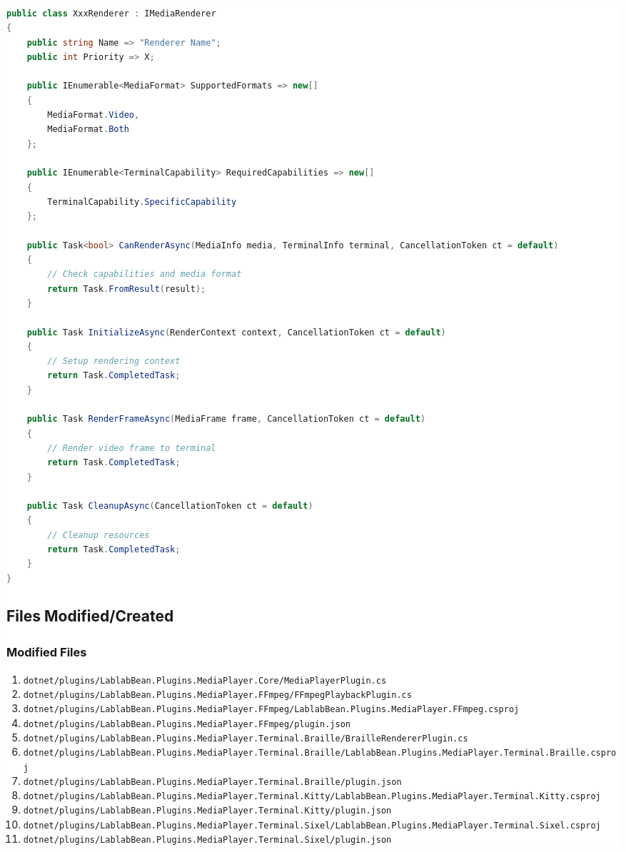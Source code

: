 ```csharp
public class XxxRenderer : IMediaRenderer
{
    public string Name => "Renderer Name";
    public int Priority => X;

    public IEnumerable<MediaFormat> SupportedFormats => new[]
    {
        MediaFormat.Video,
        MediaFormat.Both
    };

    public IEnumerable<TerminalCapability> RequiredCapabilities => new[]
    {
        TerminalCapability.SpecificCapability
    };

    public Task<bool> CanRenderAsync(MediaInfo media, TerminalInfo terminal, CancellationToken ct = default)
    {
        // Check capabilities and media format
        return Task.FromResult(result);
    }

    public Task InitializeAsync(RenderContext context, CancellationToken ct = default)
    {
        // Setup rendering context
        return Task.CompletedTask;
    }

    public Task RenderFrameAsync(MediaFrame frame, CancellationToken ct = default)
    {
        // Render video frame to terminal
        return Task.CompletedTask;
    }

    public Task CleanupAsync(CancellationToken ct = default)
    {
        // Cleanup resources
        return Task.CompletedTask;
    }
}
```

## Files Modified/Created

### Modified Files

1. `dotnet/plugins/LablabBean.Plugins.MediaPlayer.Core/MediaPlayerPlugin.cs`
2. `dotnet/plugins/LablabBean.Plugins.MediaPlayer.FFmpeg/FFmpegPlaybackPlugin.cs`
3. `dotnet/plugins/LablabBean.Plugins.MediaPlayer.FFmpeg/LablabBean.Plugins.MediaPlayer.FFmpeg.csproj`
4. `dotnet/plugins/LablabBean.Plugins.MediaPlayer.FFmpeg/plugin.json`
5. `dotnet/plugins/LablabBean.Plugins.MediaPlayer.Terminal.Braille/BrailleRendererPlugin.cs`
6. `dotnet/plugins/LablabBean.Plugins.MediaPlayer.Terminal.Braille/LablabBean.Plugins.MediaPlayer.Terminal.Braille.csproj`
7. `dotnet/plugins/LablabBean.Plugins.MediaPlayer.Terminal.Braille/plugin.json`
8. `dotnet/plugins/LablabBean.Plugins.MediaPlayer.Terminal.Kitty/LablabBean.Plugins.MediaPlayer.Terminal.Kitty.csproj`
9. `dotnet/plugins/LablabBean.Plugins.MediaPlayer.Terminal.Kitty/plugin.json`
10. `dotnet/plugins/LablabBean.Plugins.MediaPlayer.Terminal.Sixel/LablabBean.Plugins.MediaPlayer.Terminal.Sixel.csproj`
11. `dotnet/plugins/LablabBean.Plugins.MediaPlayer.Terminal.Sixel/plugin.json`